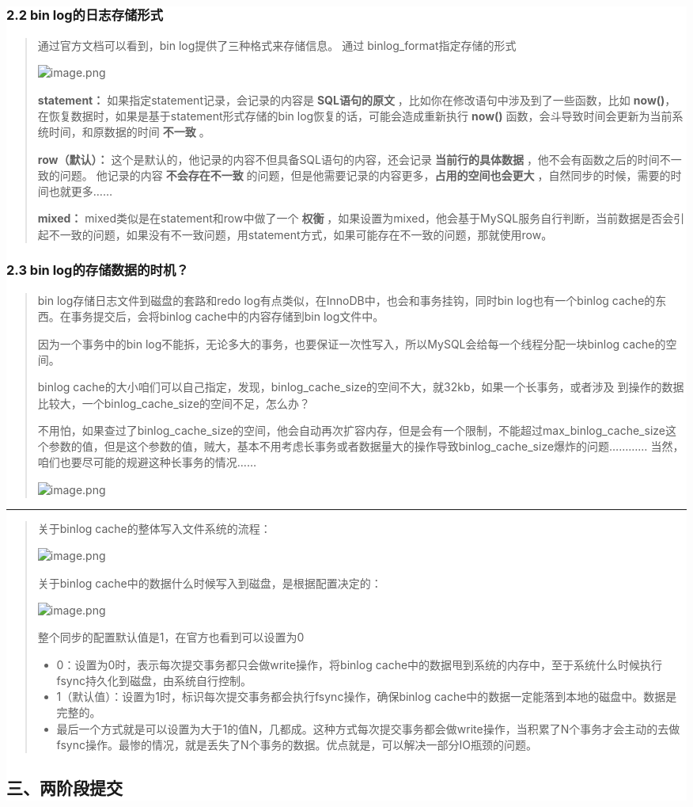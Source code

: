 ### 2.2 bin log的日志存储形式

> 通过官方文档可以看到，bin log提供了三种格式来存储信息。 通过 binlog_format指定存储的形式
>
> ![image.png](https://fynotefile.oss-cn-zhangjiakou.aliyuncs.com/fynote/fyfile/2746/1725621924011/535892015f834e299714aa6471e5a090.png)
>
> **statement：** 如果指定statement记录，会记录的内容是 **SQL语句的原文** ，比如你在修改语句中涉及到了一些函数，比如 **now()**，在恢复数据时，如果是基于statement形式存储的bin log恢复的话，可能会造成重新执行 **now()** 函数，会斗导致时间会更新为当前系统时间，和原数据的时间 **不一致** 。
>
> **row（默认）：** 这个是默认的，他记录的内容不但具备SQL语句的内容，还会记录 **当前行的具体数据** ，他不会有函数之后的时间不一致的问题。 他记录的内容 **不会存在不一致** 的问题，但是他需要记录的内容更多，**占用的空间也会更大** ，自然同步的时候，需要的时间也就更多……
>
> **mixed：** mixed类似是在statement和row中做了一个 **权衡** ，如果设置为mixed，他会基于MySQL服务自行判断，当前数据是否会引起不一致的问题，如果没有不一致问题，用statement方式，如果可能存在不一致的问题，那就使用row。

### 2.3 bin log的存储数据的时机？

> bin log存储日志文件到磁盘的套路和redo log有点类似，在InnoDB中，也会和事务挂钩，同时bin log也有一个binlog cache的东西。在事务提交后，会将binlog cache中的内容存储到bin log文件中。
>
> 因为一个事务中的bin log不能拆，无论多大的事务，也要保证一次性写入，所以MySQL会给每一个线程分配一块binlog cache的空间。
>
> binlog cache的大小咱们可以自己指定，发现，binlog_cache_size的空间不大，就32kb，如果一个长事务，或者涉及 到操作的数据比较大，一个binlog_cache_size的空间不足，怎么办？
>
> 不用怕，如果查过了binlog_cache_size的空间，他会自动再次扩容内存，但是会有一个限制，不能超过max_binlog_cache_size这个参数的值，但是这个参数的值，贼大，基本不用考虑长事务或者数据量大的操作导致binlog_cache_size爆炸的问题………… 当然，咱们也要尽可能的规避这种长事务的情况……
>
> ![image.png](https://fynotefile.oss-cn-zhangjiakou.aliyuncs.com/fynote/fyfile/2746/1725621924011/cfdafdc7bb9f452cb976b8d154d66c1f.png)

---

> 关于binlog cache的整体写入文件系统的流程：
>
> ![image.png](https://fynotefile.oss-cn-zhangjiakou.aliyuncs.com/fynote/fyfile/2746/1725621924011/59e948728f5e4cf0ba83f1b5453f7b28.png)
>
> 关于binlog cache中的数据什么时候写入到磁盘，是根据配置决定的：
>
> ![image.png](https://fynotefile.oss-cn-zhangjiakou.aliyuncs.com/fynote/fyfile/2746/1725621924011/1b6766e9a6814b29b7d2547eb3ca0fac.png)
>
> 整个同步的配置默认值是1，在官方也看到可以设置为0
>
> * 0：设置为0时，表示每次提交事务都只会做write操作，将binlog cache中的数据甩到系统的内存中，至于系统什么时候执行fsync持久化到磁盘，由系统自行控制。
> * 1（默认值）：设置为1时，标识每次提交事务都会执行fsync操作，确保binlog cache中的数据一定能落到本地的磁盘中。数据是完整的。
> * 最后一个方式就是可以设置为大于1的值N，几都成。这种方式每次提交事务都会做write操作，当积累了N个事务才会主动的去做fsync操作。最惨的情况，就是丢失了N个事务的数据。优点就是，可以解决一部分IO瓶颈的问题。

## 三、两阶段提交
